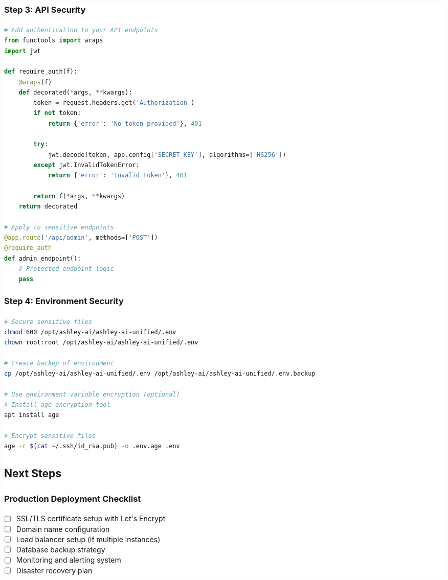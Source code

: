### Step 3: API Security

```python
# Add authentication to your API endpoints
from functools import wraps
import jwt

def require_auth(f):
    @wraps(f)
    def decorated(*args, **kwargs):
        token = request.headers.get('Authorization')
        if not token:
            return {'error': 'No token provided'}, 401
        
        try:
            jwt.decode(token, app.config['SECRET_KEY'], algorithms=['HS256'])
        except jwt.InvalidTokenError:
            return {'error': 'Invalid token'}, 401
        
        return f(*args, **kwargs)
    return decorated

# Apply to sensitive endpoints
@app.route('/api/admin', methods=['POST'])
@require_auth
def admin_endpoint():
    # Protected endpoint logic
    pass
```

### Step 4: Environment Security

```bash
# Secure sensitive files
chmod 600 /opt/ashley-ai/ashley-ai-unified/.env
chown root:root /opt/ashley-ai/ashley-ai-unified/.env

# Create backup of environment
cp /opt/ashley-ai/ashley-ai-unified/.env /opt/ashley-ai/ashley-ai-unified/.env.backup

# Use environment variable encryption (optional)
# Install age encryption tool
apt install age

# Encrypt sensitive files
age -r $(cat ~/.ssh/id_rsa.pub) -o .env.age .env
```

## Next Steps

### Production Deployment Checklist
- [ ] SSL/TLS certificate setup with Let's Encrypt
- [ ] Domain name configuration
- [ ] Load balancer setup (if multiple instances)
- [ ] Database backup strategy
- [ ] Monitoring and alerting system
- [ ] Disaster recovery plan
